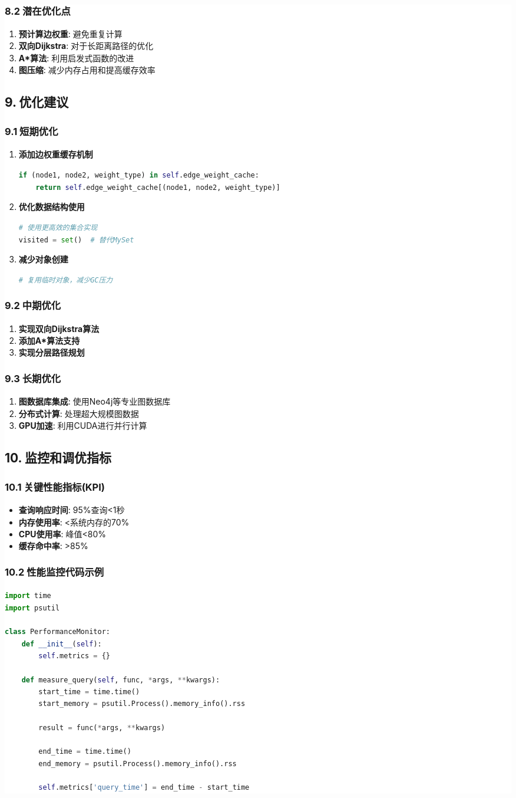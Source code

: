 ### 8.2 潜在优化点
1. **预计算边权重**: 避免重复计算
2. **双向Dijkstra**: 对于长距离路径的优化
3. **A*算法**: 利用启发式函数的改进
4. **图压缩**: 减少内存占用和提高缓存效率

## 9. 优化建议

### 9.1 短期优化
1. **添加边权重缓存机制**
   ```python
   if (node1, node2, weight_type) in self.edge_weight_cache:
       return self.edge_weight_cache[(node1, node2, weight_type)]
   ```

2. **优化数据结构使用**
   ```python
   # 使用更高效的集合实现
   visited = set()  # 替代MySet
   ```

3. **减少对象创建**
   ```python
   # 复用临时对象，减少GC压力
   ```

### 9.2 中期优化
1. **实现双向Dijkstra算法**
2. **添加A*算法支持**
3. **实现分层路径规划**

### 9.3 长期优化
1. **图数据库集成**: 使用Neo4j等专业图数据库
2. **分布式计算**: 处理超大规模图数据
3. **GPU加速**: 利用CUDA进行并行计算

## 10. 监控和调优指标

### 10.1 关键性能指标(KPI)
- **查询响应时间**: 95%查询<1秒
- **内存使用率**: <系统内存的70%
- **CPU使用率**: 峰值<80%
- **缓存命中率**: >85%

### 10.2 性能监控代码示例
```python
import time
import psutil

class PerformanceMonitor:
    def __init__(self):
        self.metrics = {}
    
    def measure_query(self, func, *args, **kwargs):
        start_time = time.time()
        start_memory = psutil.Process().memory_info().rss
        
        result = func(*args, **kwargs)
        
        end_time = time.time()
        end_memory = psutil.Process().memory_info().rss
        
        self.metrics['query_time'] = end_time - start_time
```